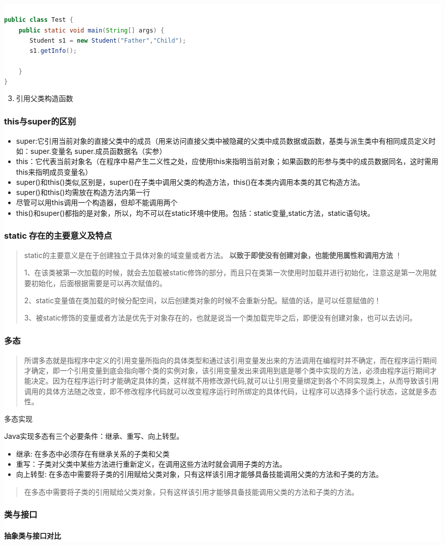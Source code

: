    ~~~java
   
   public class Test {
       public static void main(String[] args) {
          Student s1 = new Student("Father","Child");
          s1.getInfo();
    
       }
   }
   ~~~

   

3. 引用父类构造函数

###  this与super的区别

- super:它引用当前对象的直接父类中的成员（用来访问直接父类中被隐藏的父类中成员数据或函数，基类与派生类中有相同成员定义时如：super.变量名 super.成员函数据名（实参）
- this：它代表当前对象名（在程序中易产生二义性之处，应使用this来指明当前对象；如果函数的形参与类中的成员数据同名，这时需用this来指明成员变量名）
- super()和this()类似,区别是，super()在子类中调用父类的构造方法，this()在本类内调用本类的其它构造方法。
- super()和this()均需放在构造方法内第一行
- 尽管可以用this调用一个构造器，但却不能调用两个
- this()和super()都指的是对象，所以，均不可以在static环境中使用。包括：static变量,static方法，static语句块。



### static 存在的主要意义及特点

> static的主要意义是在于创建独立于具体对象的域变量或者方法。 **以致于即使没有创建对象，也能使用属性和调用方法** ！
>
> 1、在该类被第一次加载的时候，就会去加载被static修饰的部分，而且只在类第一次使用时加载并进行初始化，注意这是第一次用就要初始化，后面根据需要是可以再次赋值的。
>
> 2、static变量值在类加载的时候分配空间，以后创建类对象的时候不会重新分配。赋值的话，是可以任意赋值的！
>
> 3、被static修饰的变量或者方法是优先于对象存在的，也就是说当一个类加载完毕之后，即便没有创建对象，也可以去访问。



### 多态

> 所谓多态就是指程序中定义的引用变量所指向的具体类型和通过该引用变量发出来的方法调用在编程时并不确定，而在程序运行期间才确定，即一个引用变量到底会指向哪个类的实例对象，该引用变量发出来调用到底是哪个类中实现的方法，必须由程序运行期间才能决定。因为在程序运行时才能确定具体的类，这样就不用修改源代码,就可以让引用变量绑定到各个不同实现类上，从而导致该引用调用的具体方法随之改变，即不修改程序代码就可以改变程序运行时所绑定的具体代码，让程序可以选择多个运行状态，这就是多态性。

多态实现

Java实现多态有三个必要条件：继承、重写、向上转型。

- 继承: 在多态中必须存在有继承关系的子类和父类
- 重写：子类对父类中某些方法进行重新定义，在调用这些方法时就会调用子类的方法。
- 向上转型: 在多态中需要将子类的引用赋给父类对象，只有这样该引用才能够具备技能调用父类的方法和子类的方法。

>  在多态中需要将子类的引用赋给父类对象，只有这样该引用才能够具备技能调用父类的方法和子类的方法。

###  类与接口

####  抽象类与接口对比
